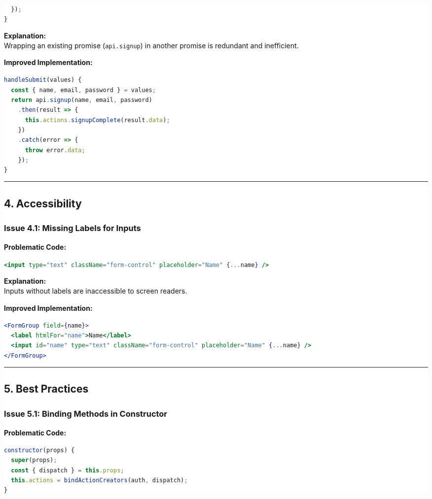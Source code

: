 ```js
  });
}
```

**Explanation:**  
Wrapping an existing promise (`api.signup`) in another promise is redundant and inefficient.

**Improved Implementation:**
```js
handleSubmit(values) {
  const { name, email, password } = values;
  return api.signup(name, email, password)
    .then(result => {
      this.actions.signupComplete(result.data);
    })
    .catch(error => {
      throw error.data;
    });
}
```

---

## 4. Accessibility

### Issue 4.1: Missing Labels for Inputs
**Problematic Code:**
```jsx
<input type="text" className="form-control" placeholder="Name" {...name} />
```

**Explanation:**  
Inputs without labels are inaccessible to screen readers.

**Improved Implementation:**
```jsx
<FormGroup field={name}>
  <label htmlFor="name">Name</label>
  <input id="name" type="text" className="form-control" placeholder="Name" {...name} />
</FormGroup>
```

---

## 5. Best Practices

### Issue 5.1: Binding Methods in Constructor
**Problematic Code:**
```js
constructor(props) {
  super(props);
  const { dispatch } = this.props;
  this.actions = bindActionCreators(auth, dispatch);
}
```
